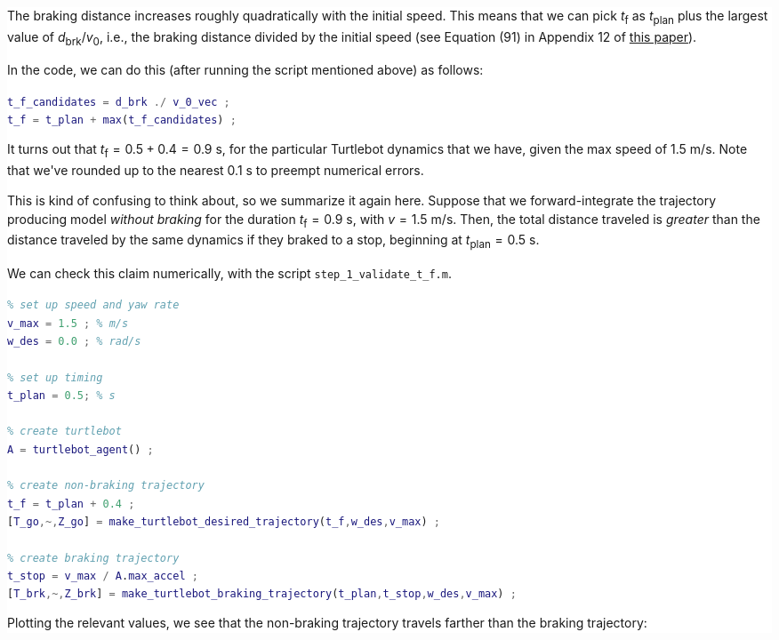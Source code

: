 The braking distance increases roughly quadratically with the initial speed. This means that we can pick $t_{\mathrm{f}}$ as $t_{\mathrm{plan}}$ plus the largest value of $d_{\mathrm{brk}} / v_0$, i.e., the braking distance divided by the initial speed (see Equation (91) in Appendix 12 of [this paper](https://arxiv.org/pdf/1809.06746.pdf)).

In the code, we can do this (after running the script mentioned above) as follows:

```matlab
t_f_candidates = d_brk ./ v_0_vec ;
t_f = t_plan + max(t_f_candidates) ;
```

It turns out that $t_{\mathrm{f}} = 0.5 + 0.4 = 0.9$ s, for the particular Turtlebot dynamics that we have, given the max speed of 1.5 m/s. Note that we've rounded up to the nearest 0.1 s to preempt numerical errors.

This is kind of confusing to think about, so we summarize it again here. Suppose that we forward-integrate the trajectory producing model _without braking_ for the duration $t_{\mathrm{f}} = 0.9$ s, with $v = 1.5$ m/s. Then, the total distance traveled is _greater_ than the distance traveled by the same dynamics if they braked to a stop, beginning at $t_{\mathrm{plan}} = 0.5$ s.

We can check this claim numerically, with the script `step_1_validate_t_f.m`.

```matlab
% set up speed and yaw rate
v_max = 1.5 ; % m/s
w_des = 0.0 ; % rad/s

% set up timing
t_plan = 0.5; % s

% create turtlebot
A = turtlebot_agent() ;

% create non-braking trajectory
t_f = t_plan + 0.4 ;
[T_go,~,Z_go] = make_turtlebot_desired_trajectory(t_f,w_des,v_max) ;

% create braking trajectory
t_stop = v_max / A.max_accel ;
[T_brk,~,Z_brk] = make_turtlebot_braking_trajectory(t_plan,t_stop,w_des,v_max) ;
```

Plotting the relevant values, we see that the non-braking trajectory travels farther than the braking trajectory:
